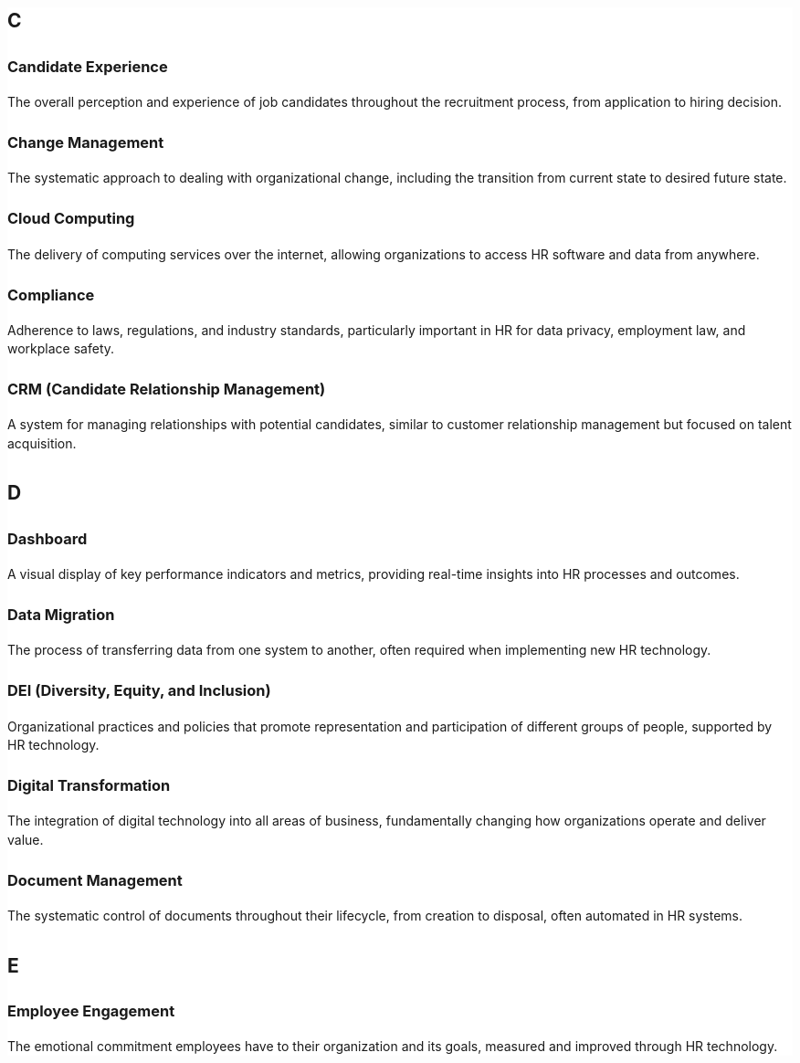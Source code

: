 ## C

### Candidate Experience
The overall perception and experience of job candidates throughout the recruitment process, from application to hiring decision.

### Change Management
The systematic approach to dealing with organizational change, including the transition from current state to desired future state.

### Cloud Computing
The delivery of computing services over the internet, allowing organizations to access HR software and data from anywhere.

### Compliance
Adherence to laws, regulations, and industry standards, particularly important in HR for data privacy, employment law, and workplace safety.

### CRM (Candidate Relationship Management)
A system for managing relationships with potential candidates, similar to customer relationship management but focused on talent acquisition.

## D

### Dashboard
A visual display of key performance indicators and metrics, providing real-time insights into HR processes and outcomes.

### Data Migration
The process of transferring data from one system to another, often required when implementing new HR technology.

### DEI (Diversity, Equity, and Inclusion)
Organizational practices and policies that promote representation and participation of different groups of people, supported by HR technology.

### Digital Transformation
The integration of digital technology into all areas of business, fundamentally changing how organizations operate and deliver value.

### Document Management
The systematic control of documents throughout their lifecycle, from creation to disposal, often automated in HR systems.

## E

### Employee Engagement
The emotional commitment employees have to their organization and its goals, measured and improved through HR technology.
